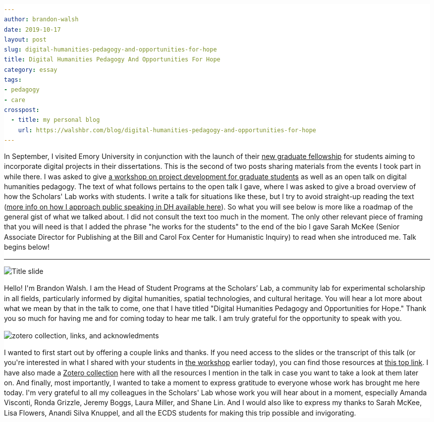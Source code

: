 ```yaml
---
author: brandon-walsh
date: 2019-10-17
layout: post
slug: digital-humanities-pedagogy-and-opportunities-for-hope
title: Digital Humanities Pedagogy And Opportunities For Hope
category: essay
tags:
- pedagogy
- care
crosspost:
  - title: my personal blog
    url: https://walshbr.com/blog/digital-humanities-pedagogy-and-opportunities-for-hope
---
```


In September, I visited Emory University in conjunction with the launch of their [new graduate fellowship](http://digitalscholarship.emory.edu/partner/learn/ddsp.html) for students aiming to incorporate digital projects in their dissertations. This is the second of two posts sharing materials from the events I took part in while there. I was asked to give [a workshop on project development for graduate students](http://walshbr.com/blog/getting-from-here-to-there/) as well as an open talk on digital humanities pedagogy. The text of what follows pertains to the open talk I gave, where I was asked to give a broad overview of how the Scholars' Lab works with students. I write a talk for situations like these, but I try to avoid straight-up reading the text ([more info on how I approach public speaking in DH available here](http://walshbr.com/blog/dh-public-speaking/)). So what you will see below is more like a roadmap of the general gist of what we talked about. I did not consult the text too much in the moment. The only other relevant piece of framing that you will need is that I added the phrase "he works for the students" to the end of the bio I gave Sarah McKee (Senior Associate Director for Publishing at the Bill and Carol Fox Center for Humanistic Inquiry) to read when she introduced me. Talk begins below!

---

![Title slide](/assets/post-media/dh-pedagogy-and-hope/1.png)

Hello! I'm Brandon Walsh. I am the Head of Student Programs at the Scholars’ Lab, a community lab for experimental scholarship in all fields, particularly informed by digital humanities, spatial technologies, and cultural heritage. You will hear a lot more about what we mean by that in the talk to come, one that I have titled "Digital Humanities Pedagogy and Opportunities for Hope." Thank you so much for having me and for coming today to hear me talk. I am truly grateful for the opportunity to speak with you.

![zotero collection, links, and acknowledments](/assets/post-media/dh-pedagogy-and-hope/2.png)


I wanted to first start out by offering a couple links and thanks. If you need access to the slides or the transcript of this talk (or you're interested in what I shared with your students in [the workshop](http://walshbr.com/blog/getting-from-here-to-there/) earlier today), you can find those resources at [this top link](http://bit.ly/Emory-Talks). I have also made a [Zotero collection](http://bit.ly/DHPedagogyAndHope) here with all the resources I mention in the talk in case you want to take a look at them later on. And finally, most importantly, I wanted to take a moment to express gratitude to everyone whose work has brought me here today. I'm very grateful to all my colleagues in the Scholars' Lab whose work you will hear about in a moment, especially Amanda Visconti, Ronda Grizzle, Jeremy Boggs, Laura Miller, and Shane Lin. And I would also like to express my thanks to Sarah McKee, Lisa Flowers, Anandi Silva Knuppel, and all the ECDS students for making this trip possible and invigorating.
